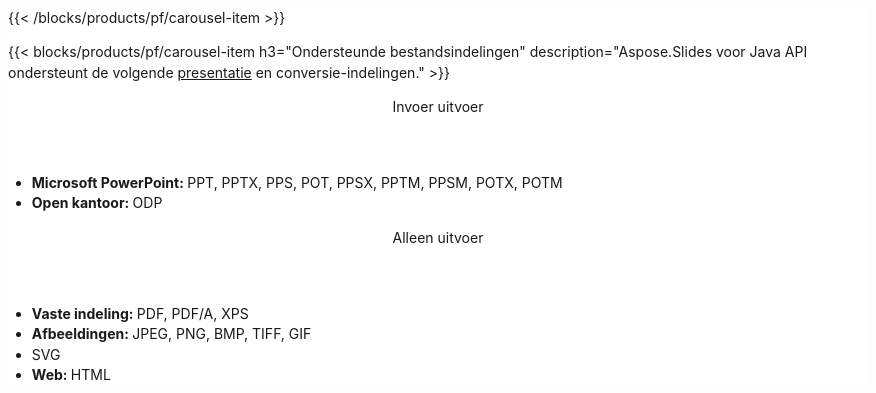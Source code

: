 </div>

{{< /blocks/products/pf/carousel-item >}}

{{< blocks/products/pf/carousel-item h3="Ondersteunde bestandsindelingen" description="Aspose.Slides voor Java API ondersteunt de volgende [presentatie](https://docs.aspose.com/slides/java/supported-file-formats/) en conversie-indelingen." >}}
<div class="diagram1 d2 d1-java">
 <div class="d1-row">
  <div class="d1-col d1-left">
   <header>
    <i class="fa fa-arrows-v">
    </i>
    Invoer uitvoer
   </header>
   <ul>
    <li>
     <b>
Microsoft PowerPoint:
     </b>
     PPT, PPTX, PPS, POT, PPSX, PPTM, PPSM, POTX, POTM
    </li>
    <li>
     <b>
Open kantoor:
     </b>
     ODP
    </li>
   </ul>
  </div>
  
  <div class="d1-col d1-right">
   <header>
    <i class="fa fa-mail-forward">
    </i>
    Alleen uitvoer
   </header>
   <ul>
    <li>
     <b>
Vaste indeling:
     </b>
     PDF, PDF/A, XPS
    </li>
    <li>
     <b>
Afbeeldingen:
     </b>
     JPEG, PNG, BMP, TIFF, GIF
    </li>
    <li>
SVG
    </li>
    <li>
     <b>
Web:
     </b>
     HTML
    </li>
   </ul>
  </div>
  